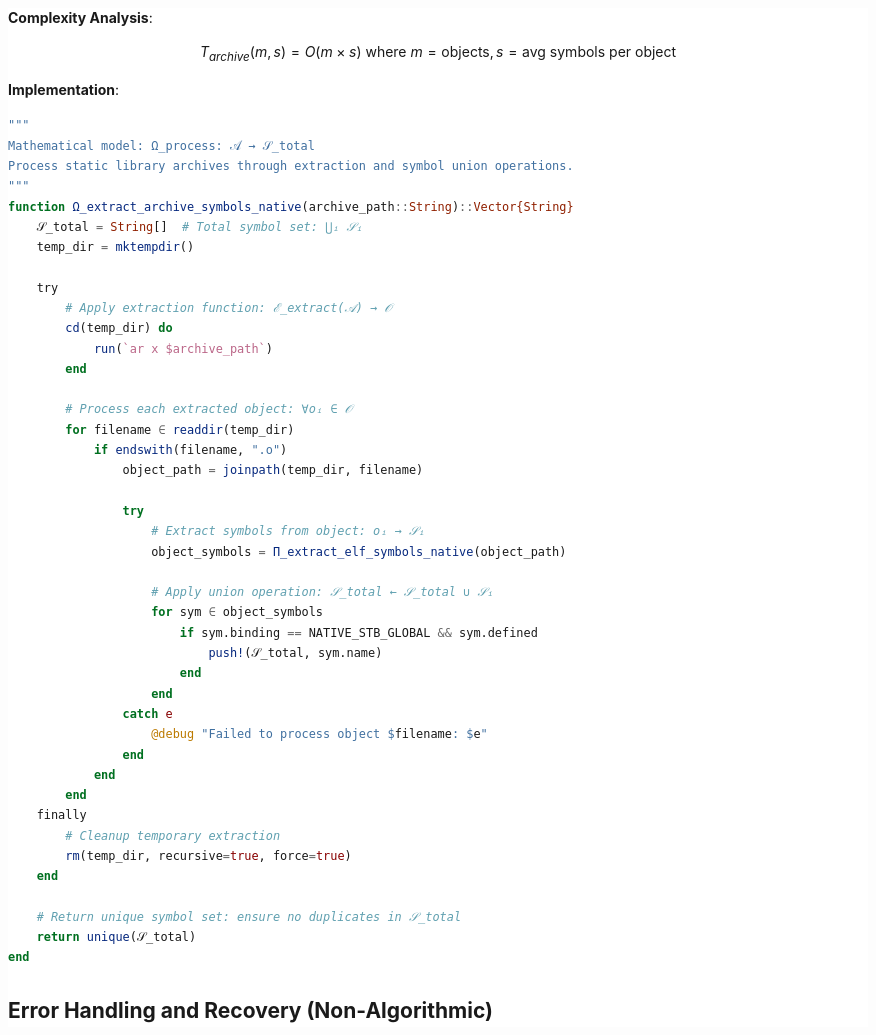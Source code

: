 **Complexity Analysis**:
```math
T_{archive}(m, s) = O(m \times s) \text{ where } m = \text{objects}, s = \text{avg symbols per object}
```

**Implementation**:
```julia
"""
Mathematical model: Ω_process: 𝒜 → 𝒮_total
Process static library archives through extraction and symbol union operations.
"""
function Ω_extract_archive_symbols_native(archive_path::String)::Vector{String}
    𝒮_total = String[]  # Total symbol set: ⋃ᵢ 𝒮ᵢ
    temp_dir = mktempdir()
    
    try
        # Apply extraction function: ℰ_extract(𝒜) → 𝒪
        cd(temp_dir) do
            run(`ar x $archive_path`)
        end
        
        # Process each extracted object: ∀oᵢ ∈ 𝒪
        for filename ∈ readdir(temp_dir)
            if endswith(filename, ".o")
                object_path = joinpath(temp_dir, filename)
                
                try
                    # Extract symbols from object: oᵢ → 𝒮ᵢ
                    object_symbols = Π_extract_elf_symbols_native(object_path)
                    
                    # Apply union operation: 𝒮_total ← 𝒮_total ∪ 𝒮ᵢ
                    for sym ∈ object_symbols
                        if sym.binding == NATIVE_STB_GLOBAL && sym.defined
                            push!(𝒮_total, sym.name)
                        end
                    end
                catch e
                    @debug "Failed to process object $filename: $e"
                end
            end
        end
    finally
        # Cleanup temporary extraction
        rm(temp_dir, recursive=true, force=true)
    end
    
    # Return unique symbol set: ensure no duplicates in 𝒮_total
    return unique(𝒮_total)
end
```

## Error Handling and Recovery (Non-Algorithmic)
